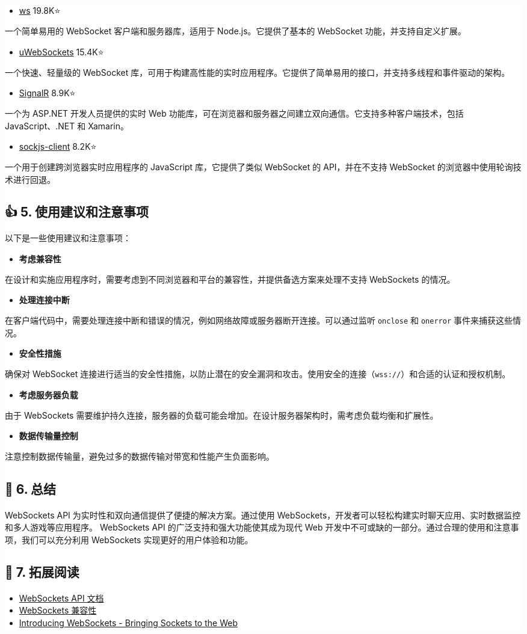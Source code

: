 - [ws](https://github.com/websockets/ws) 19.8K⭐

一个简单易用的 WebSocket 客户端和服务器库，适用于 Node.js。它提供了基本的 WebSocket 功能，并支持自定义扩展。

- [uWebSockets](https://github.com/uWebSockets/uWebSockets) 15.4K⭐

一个快速、轻量级的 WebSocket 库，可用于构建高性能的实时应用程序。它提供了简单易用的接口，并支持多线程和事件驱动的架构。

- [SignalR](https://github.com/SignalR/SignalR) 8.9K⭐

一个为 ASP.NET 开发人员提供的实时 Web 功能库，可在浏览器和服务器之间建立双向通信。它支持多种客户端技术，包括 JavaScript、.NET 和 Xamarin。

- [sockjs-client](https://github.com/sockjs/sockjs-client) 8.2K⭐

一个用于创建跨浏览器实时应用程序的 JavaScript 库，它提供了类似 WebSocket 的 API，并在不支持 WebSocket 的浏览器中使用轮询技术进行回退。

## 👍 5. 使用建议和注意事项

以下是一些使用建议和注意事项：

- **考虑兼容性**

在设计和实施应用程序时，需要考虑到不同浏览器和平台的兼容性，并提供备选方案来处理不支持 WebSockets 的情况。

- **处理连接中断**

在客户端代码中，需要处理连接中断和错误的情况，例如网络故障或服务器断开连接。可以通过监听 `onclose` 和 `onerror` 事件来捕获这些情况。

- **安全性措施**

确保对 WebSocket 连接进行适当的安全性措施，以防止潜在的安全漏洞和攻击。使用安全的连接（`wss://`）和合适的认证和授权机制。

- **考虑服务器负载**

由于 WebSockets 需要维护持久连接，服务器的负载可能会增加。在设计服务器架构时，需考虑负载均衡和扩展性。

- **数据传输量控制**

注意控制数据传输量，避免过多的数据传输对带宽和性能产生负面影响。

## 🍭 6. 总结

WebSockets API 为实时性和双向通信提供了便捷的解决方案。通过使用 WebSockets，开发者可以轻松构建实时聊天应用、实时数据监控和多人游戏等应用程序。
WebSockets API 的广泛支持和强大功能使其成为现代 Web 开发中不可或缺的一部分。通过合理的使用和注意事项，我们可以充分利用 WebSockets 实现更好的用户体验和功能。

## 🎯 7. 拓展阅读

- [WebSockets API 文档](https://developer.mozilla.org/en-US/docs/Web/API/WebSocket)
- [WebSockets 兼容性](https://caniuse.com/websockets)
- [Introducing WebSockets - Bringing Sockets to the Web](https://web.dev/websockets-basics/)
